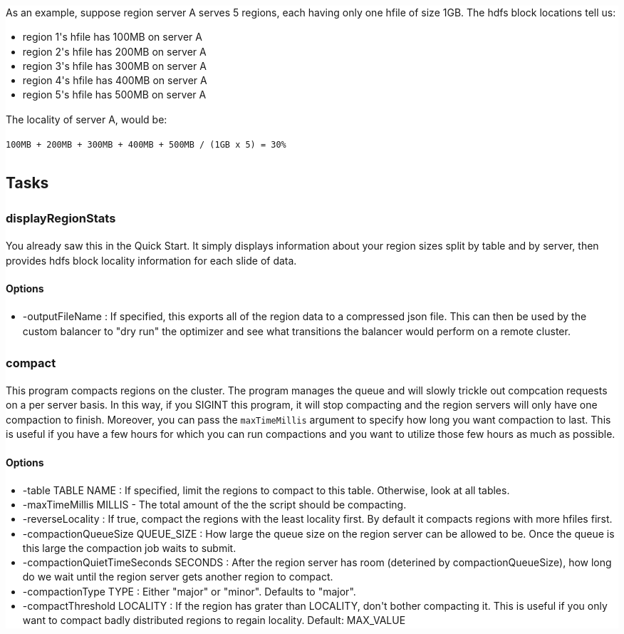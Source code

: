 As an example, suppose region server A serves 5 regions, each having only one hfile of size 1GB. The hdfs block locations tell us:

- region 1's hfile has 100MB on server A
- region 2's hfile has 200MB on server A
- region 3's hfile has 300MB on server A
- region 4's hfile has 400MB on server A
- region 5's hfile has 500MB on server A

The locality of server A, would be:

```
100MB + 200MB + 300MB + 400MB + 500MB / (1GB x 5) = 30%
```


## Tasks

### displayRegionStats

You already saw this in the Quick Start. It simply displays information about your region sizes split by table and by server, then provides hdfs block locality information for each slide of data.

#### Options

- -outputFileName : If specified, this exports all of the region data to a compressed json file. This can then be used by the custom balancer to "dry run" the optimizer and see what transitions the balancer would perform on a remote cluster.

### compact

This program compacts regions on the cluster. The program manages the queue and will slowly trickle out compcation requests on a per server basis. In this way, if you SIGINT this program, it will stop compacting and the region servers will only have one compaction to finish. Moreover, you can pass the `maxTimeMillis` argument to specify how long you want compaction to last. This is useful if you have a few hours for which you can run compactions and you want to utilize those few hours as much as possible.

#### Options

- -table TABLE NAME : If specified, limit the regions to compact to this table. Otherwise, look at all tables.
- -maxTimeMillis MILLIS - The total amount of the the script should be compacting.
- -reverseLocality : If true, compact the regions with the least locality first. By default it compacts regions with more hfiles first.
- -compactionQueueSize QUEUE_SIZE : How large the queue size on the region server can be allowed to be. Once the queue is this large the compaction job waits to submit.
- -compactionQuietTimeSeconds SECONDS : After the region server has room (deterined by compactionQueueSize), how long do we wait until the region server gets another region to compact.
- -compactionType TYPE : Either "major" or "minor". Defaults to "major".
- -compactThreshold LOCALITY : If the region has grater than LOCALITY, don't bother compacting it. This is useful if you only want to compact badly distributed regions to regain locality. Default: MAX_VALUE
